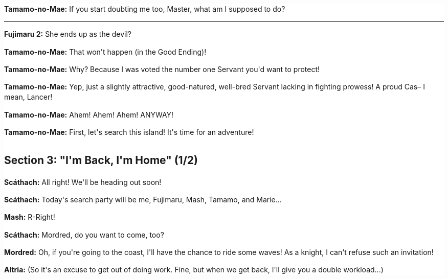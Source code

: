  
**Tamamo-no-Mae:**
If you start doubting me too, Master, what am I supposed to do?

 

---

**Fujimaru 2:**
She ends up as the devil?
 
**Tamamo-no-Mae:**
That won't happen (in the Good Ending)!

 
**Tamamo-no-Mae:**
Why? Because I was voted the number one Servant you'd want to protect!

 
**Tamamo-no-Mae:**
Yep, just a slightly attractive, good-natured, well-bred Servant lacking in fighting prowess! A proud Cas&ndash;
I mean, Lancer!

 

 
**Tamamo-no-Mae:**
Ahem! Ahem! Ahem! ANYWAY!

 
**Tamamo-no-Mae:**
First, let's search this island!
It's time for an adventure!


## Section 3: "I'm Back, I'm Home" (1/2)
 
**Scáthach:**
All right! We'll be heading out soon!

 
**Scáthach:**
Today's search party will be me, Fujimaru, Mash, Tamamo, and Marie...

 
**Mash:**
R-Right!

 
**Scáthach:**
Mordred, do you want to come, too?

 
**Mordred:**
Oh, if you're going to the coast, I'll have the chance to ride some waves! As a knight, I can't refuse such an invitation!

 
**Altria:**
(So it's an excuse to get out of doing work. Fine, but when we get back, I'll give you a double workload...)
